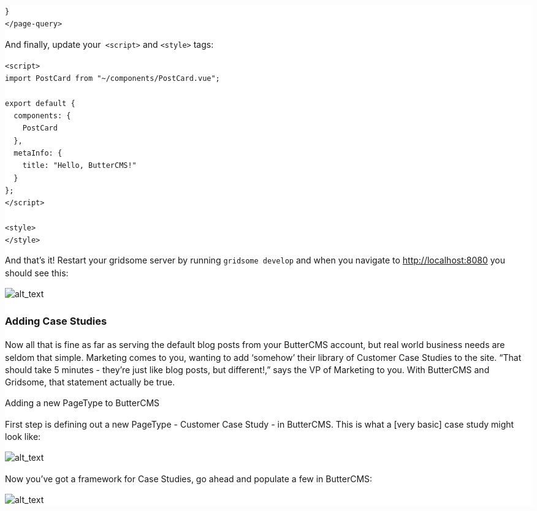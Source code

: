 ```
}
</page-query>

```

And finally, update your` <script>` and `<style>` tags:


```
<script>
import PostCard from "~/components/PostCard.vue";

export default {
  components: {
    PostCard
  },
  metaInfo: {
    title: "Hello, ButterCMS!"
  }
};
</script>

<style>
</style>
```

And that’s it! Restart your gridsome server by running `gridsome develop` and when you navigate to [http://localhost:8080](http://localhost:8080) you should see this:


![alt_text](https://cdn.buttercms.com/iT3OTC6SJmEHA28BqRA5 "index page")



### Adding Case Studies

Now all that is fine as far as serving the default blog posts from your ButterCMS account, but real world business needs are seldom that simple. Marketing comes to you, wanting to add ‘somehow’ their library of Customer Case Studies to the site. “That should take 5 minutes - they’re just like blog posts, but different!,” says the VP of Marketing to you. With ButterCMS and Gridsome, that statement actually be true.

Adding a new PageType to ButterCMS

First step is defining out a new PageType - Customer Case Study - in ButterCMS. This is what a [very basic] case study might look like:


![alt_text](https://cdn.buttercms.com/IabK2QegTV6dxmEiqEUs "Defining the Customer Case Study Page")


Now you’ve got a framework for Case Studies, go ahead and populate a few in ButterCMS:


![alt_text](https://cdn.buttercms.com/2onQLrFXSeecs28vTT4Q "image_tooltip")

